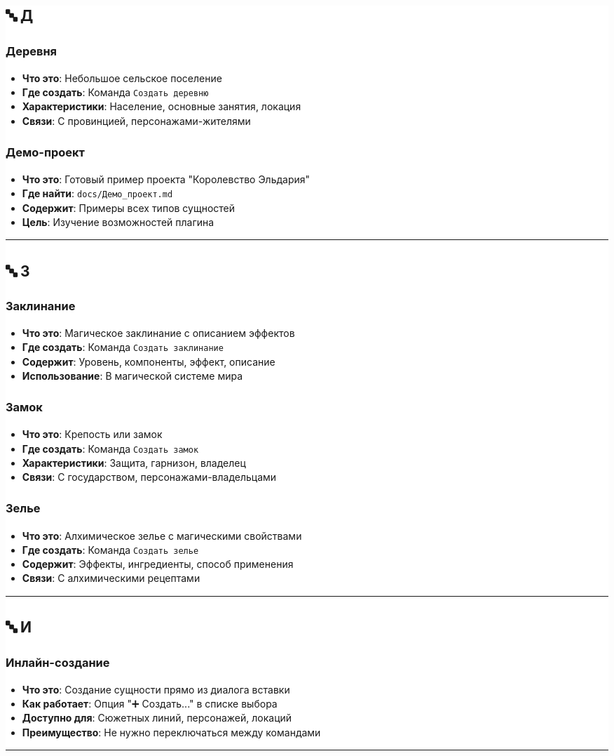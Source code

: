 
## 🔤 **Д**

### **Деревня**
- **Что это**: Небольшое сельское поселение
- **Где создать**: Команда `Создать деревню`
- **Характеристики**: Население, основные занятия, локация
- **Связи**: С провинцией, персонажами-жителями

### **Демо-проект**
- **Что это**: Готовый пример проекта "Королевство Эльдария"
- **Где найти**: `docs/Демо_проект.md`
- **Содержит**: Примеры всех типов сущностей
- **Цель**: Изучение возможностей плагина

---

## 🔤 **З**

### **Заклинание**
- **Что это**: Магическое заклинание с описанием эффектов
- **Где создать**: Команда `Создать заклинание`
- **Содержит**: Уровень, компоненты, эффект, описание
- **Использование**: В магической системе мира

### **Замок**
- **Что это**: Крепость или замок
- **Где создать**: Команда `Создать замок`
- **Характеристики**: Защита, гарнизон, владелец
- **Связи**: С государством, персонажами-владельцами

### **Зелье**
- **Что это**: Алхимическое зелье с магическими свойствами
- **Где создать**: Команда `Создать зелье`
- **Содержит**: Эффекты, ингредиенты, способ применения
- **Связи**: С алхимическими рецептами

---

## 🔤 **И**

### **Инлайн-создание**
- **Что это**: Создание сущности прямо из диалога вставки
- **Как работает**: Опция "➕ Создать..." в списке выбора
- **Доступно для**: Сюжетных линий, персонажей, локаций
- **Преимущество**: Не нужно переключаться между командами

---
